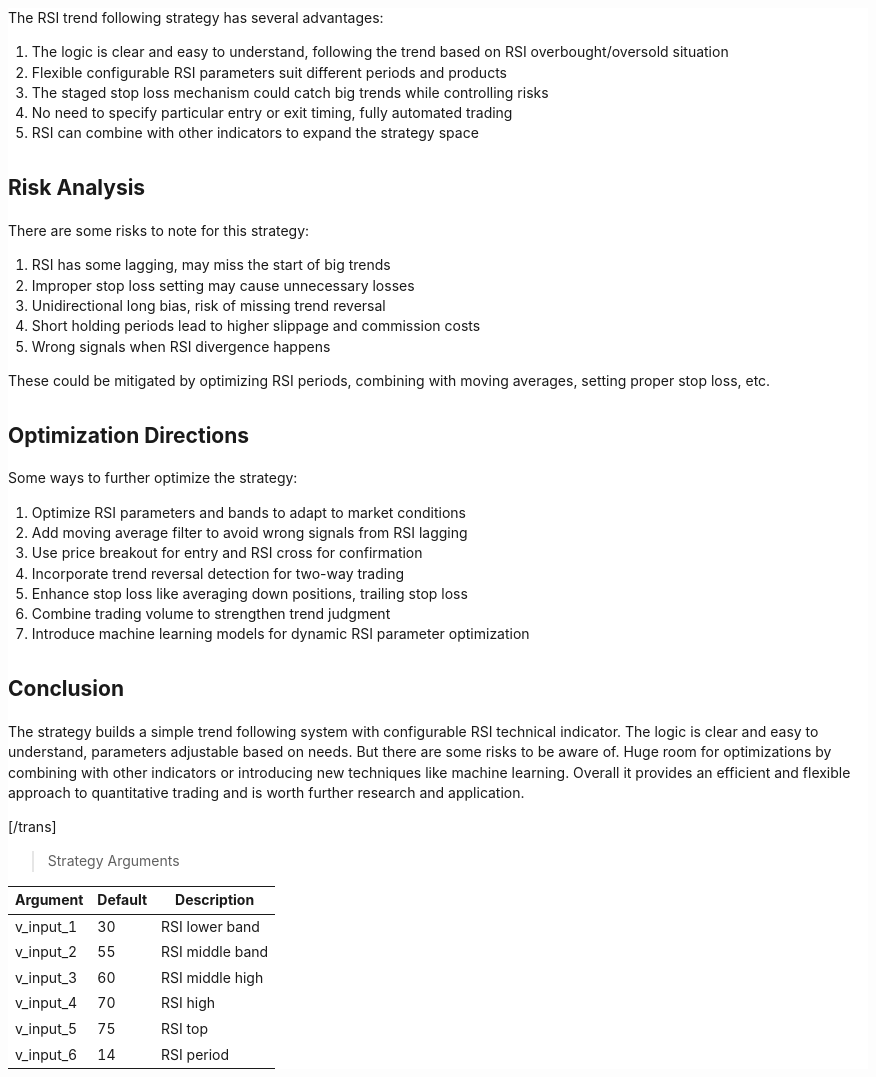 The RSI trend following strategy has several advantages:

1. The logic is clear and easy to understand, following the trend based on RSI overbought/oversold situation
2. Flexible configurable RSI parameters suit different periods and products  
3. The staged stop loss mechanism could catch big trends while controlling risks
4. No need to specify particular entry or exit timing, fully automated trading
5. RSI can combine with other indicators to expand the strategy space

## Risk Analysis

There are some risks to note for this strategy:

1. RSI has some lagging, may miss the start of big trends
2. Improper stop loss setting may cause unnecessary losses
3. Unidirectional long bias, risk of missing trend reversal  
4. Short holding periods lead to higher slippage and commission costs
5. Wrong signals when RSI divergence happens

These could be mitigated by optimizing RSI periods, combining with moving averages, setting proper stop loss, etc.

## Optimization Directions

Some ways to further optimize the strategy:

1. Optimize RSI parameters and bands to adapt to market conditions
2. Add moving average filter to avoid wrong signals from RSI lagging
3. Use price breakout for entry and RSI cross for confirmation 
4. Incorporate trend reversal detection for two-way trading
5. Enhance stop loss like averaging down positions, trailing stop loss
6. Combine trading volume to strengthen trend judgment 
7. Introduce machine learning models for dynamic RSI parameter optimization

## Conclusion

The strategy builds a simple trend following system with configurable RSI technical indicator. The logic is clear and easy to understand, parameters adjustable based on needs. But there are some risks to be aware of. Huge room for optimizations by combining with other indicators or introducing new techniques like machine learning. Overall it provides an efficient and flexible approach to quantitative trading and is worth further research and application.

[/trans]

> Strategy Arguments



|Argument|Default|Description|
|----|----|----|
|v_input_1|30|RSI lower band|
|v_input_2|55|RSI middle band|
|v_input_3|60|RSI middle high|
|v_input_4|70|RSI high|
|v_input_5|75|RSI top|
|v_input_6|14|RSI period|
